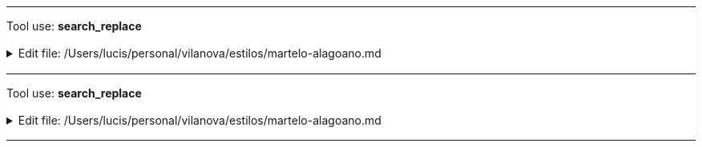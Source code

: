   ```
```

</details>

---

Tool use: **search_replace**


<details><summary>Edit file: /Users/lucis/personal/vilanova/estilos/martelo-alagoano.md</summary></details>

---

Tool use: **search_replace**


<details><summary>Edit file: /Users/lucis/personal/vilanova/estilos/martelo-alagoano.md</summary></details>

---
